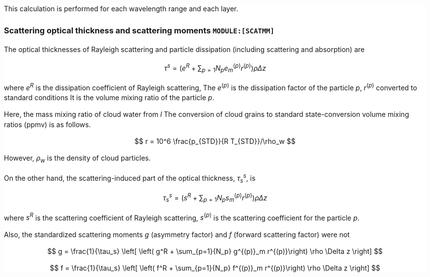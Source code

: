 
This calculation is performed for each wavelength range and each layer.

### Scattering optical thickness and scattering moments `MODULE:[SCATMM]`

The optical thicknesses of Rayleigh scattering and particle dissipation (including scattering and absorption) are

$$
\tau^{s} 
 = \left( e^R + \sum_{p=1}{N_p} e^{(p)}_m r^{(p)}\right) \rho \Delta z
$$


where $e^R$ is the dissipation coefficient of Rayleigh scattering,
The $e^{(p)}$ is the dissipation factor of the particle $p$,
$r^{(p)}$ converted to standard conditions
It is the volume mixing ratio of the particle $p$.

Here, the mass mixing ratio of cloud water from $l$
The conversion of cloud grains to standard state-conversion volume mixing ratios (ppmv) is as follows.

$$
  r = 10^6 \frac{p_{STD}}{R T_{STD}}/\rho_w
$$


However, $\rho_w$ is the density of cloud particles.

On the other hand, the scattering-induced part of the optical thickness, $\tau_s^s$, is

$$
\tau_s^{s} 
 = \left( s^R + \sum_{p=1}{N_p} s^{(p)}_m r^{(p)}\right) \rho \Delta z
$$


where $s^R$ is the scattering coefficient of Rayleigh scattering,
$s^{(p)}$ is the scattering coefficient for the particle $p$.

Also, the standardized scattering moments
$g$ (asymmetry factor) and $f$ (forward scattering factor) were not

$$
g = \frac{1}{\tau_s} \left[
    \left( g^R + \sum_{p=1}{N_p} g^{(p)}_m r^{(p)}\right) \rho \Delta z
    \right]
$$


$$
f = \frac{1}{\tau_s} \left[ 
    \left( f^R + \sum_{p=1}{N_p} f^{(p)}_m r^{(p)}\right) \rho \Delta z
    \right]
$$

